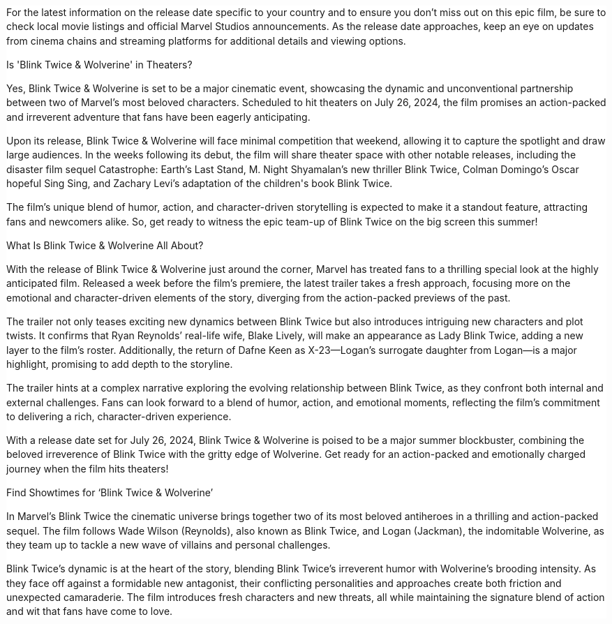 For the latest information on the release date specific to your country and to ensure you don’t miss out on this epic film, be sure to check local movie listings and official Marvel Studios announcements. As the release date approaches, keep an eye on updates from cinema chains and streaming platforms for additional details and viewing options.

Is 'Blink Twice & Wolverine' in Theaters?

Yes, Blink Twice & Wolverine is set to be a major cinematic event, showcasing the dynamic and unconventional partnership between two of Marvel’s most beloved characters. Scheduled to hit theaters on July 26, 2024, the film promises an action-packed and irreverent adventure that fans have been eagerly anticipating.

Upon its release, Blink Twice & Wolverine will face minimal competition that weekend, allowing it to capture the spotlight and draw large audiences. In the weeks following its debut, the film will share theater space with other notable releases, including the disaster film sequel Catastrophe: Earth’s Last Stand, M. Night Shyamalan’s new thriller Blink Twice, Colman Domingo’s Oscar hopeful Sing Sing, and Zachary Levi’s adaptation of the children's book Blink Twice.

The film’s unique blend of humor, action, and character-driven storytelling is expected to make it a standout feature, attracting fans and newcomers alike. So, get ready to witness the epic team-up of Blink Twice on the big screen this summer!

What Is Blink Twice & Wolverine All About?

With the release of Blink Twice & Wolverine just around the corner, Marvel has treated fans to a thrilling special look at the highly anticipated film. Released a week before the film’s premiere, the latest trailer takes a fresh approach, focusing more on the emotional and character-driven elements of the story, diverging from the action-packed previews of the past.

The trailer not only teases exciting new dynamics between Blink Twice but also introduces intriguing new characters and plot twists. It confirms that Ryan Reynolds’ real-life wife, Blake Lively, will make an appearance as Lady Blink Twice, adding a new layer to the film’s roster. Additionally, the return of Dafne Keen as X-23—Logan’s surrogate daughter from Logan—is a major highlight, promising to add depth to the storyline.

The trailer hints at a complex narrative exploring the evolving relationship between Blink Twice, as they confront both internal and external challenges. Fans can look forward to a blend of humor, action, and emotional moments, reflecting the film’s commitment to delivering a rich, character-driven experience.

With a release date set for July 26, 2024, Blink Twice & Wolverine is poised to be a major summer blockbuster, combining the beloved irreverence of Blink Twice with the gritty edge of Wolverine. Get ready for an action-packed and emotionally charged journey when the film hits theaters!

Find Showtimes for ‘Blink Twice & Wolverine’

In Marvel’s Blink Twice the cinematic universe brings together two of its most beloved antiheroes in a thrilling and action-packed sequel. The film follows Wade Wilson (Reynolds), also known as Blink Twice, and Logan (Jackman), the indomitable Wolverine, as they team up to tackle a new wave of villains and personal challenges.

Blink Twice’s dynamic is at the heart of the story, blending Blink Twice’s irreverent humor with Wolverine’s brooding intensity. As they face off against a formidable new antagonist, their conflicting personalities and approaches create both friction and unexpected camaraderie. The film introduces fresh characters and new threats, all while maintaining the signature blend of action and wit that fans have come to love.
